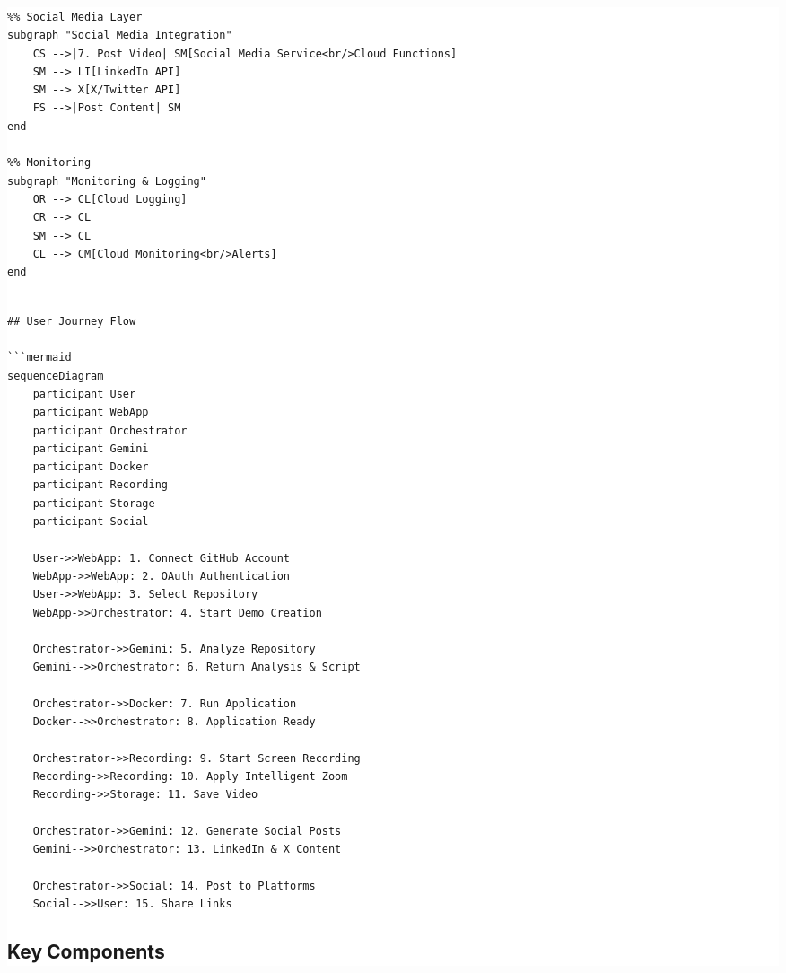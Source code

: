     %% Social Media Layer
    subgraph "Social Media Integration"
        CS -->|7. Post Video| SM[Social Media Service<br/>Cloud Functions]
        SM --> LI[LinkedIn API]
        SM --> X[X/Twitter API]
        FS -->|Post Content| SM
    end

    %% Monitoring
    subgraph "Monitoring & Logging"
        OR --> CL[Cloud Logging]
        CR --> CL
        SM --> CL
        CL --> CM[Cloud Monitoring<br/>Alerts]
    end
```

## User Journey Flow

```mermaid
sequenceDiagram
    participant User
    participant WebApp
    participant Orchestrator
    participant Gemini
    participant Docker
    participant Recording
    participant Storage
    participant Social

    User->>WebApp: 1. Connect GitHub Account
    WebApp->>WebApp: 2. OAuth Authentication
    User->>WebApp: 3. Select Repository
    WebApp->>Orchestrator: 4. Start Demo Creation
    
    Orchestrator->>Gemini: 5. Analyze Repository
    Gemini-->>Orchestrator: 6. Return Analysis & Script
    
    Orchestrator->>Docker: 7. Run Application
    Docker-->>Orchestrator: 8. Application Ready
    
    Orchestrator->>Recording: 9. Start Screen Recording
    Recording->>Recording: 10. Apply Intelligent Zoom
    Recording->>Storage: 11. Save Video
    
    Orchestrator->>Gemini: 12. Generate Social Posts
    Gemini-->>Orchestrator: 13. LinkedIn & X Content
    
    Orchestrator->>Social: 14. Post to Platforms
    Social-->>User: 15. Share Links
```

## Key Components
